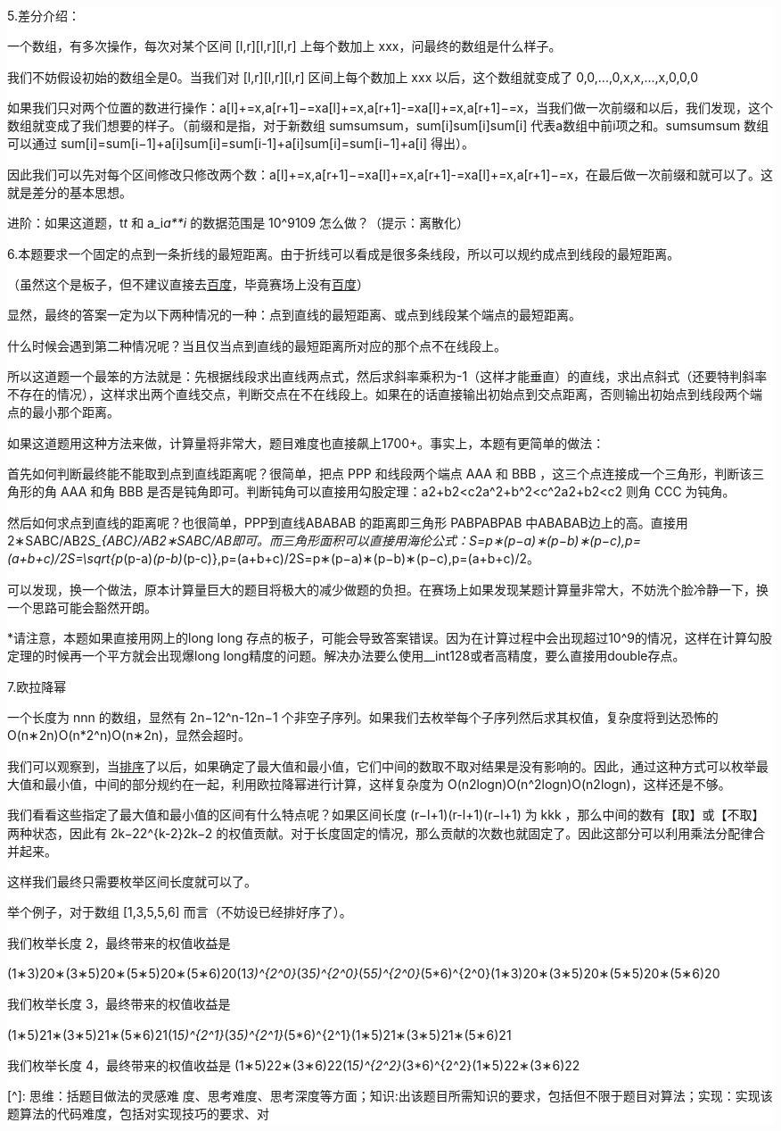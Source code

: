 5.差分介绍：

一个数组，有多次操作，每次对某个区间 [l,r][l,r][l,r] 上每个数加上 xxx，问最终的数组是什么样子。

我们不妨假设初始的数组全是0。当我们对 [l,r][l,r][l,r] 区间上每个数加上 xxx 以后，这个数组就变成了 0,0,...,0,x,x,...,x,0,0,0

如果我们只对两个位置的数进行操作：a[l]+=x,a[r+1]−=xa[l]+=x,a[r+1]-=xa[l]+=x,a[r+1]−=x，当我们做一次前缀和以后，我们发现，这个数组就变成了我们想要的样子。（前缀和是指，对于新数组 sumsumsum，sum[i]sum[i]sum[i] 代表a数组中前i项之和。sumsumsum 数组可以通过 sum[i]=sum[i−1]+a[i]sum[i]=sum[i-1]+a[i]sum[i]=sum[i−1]+a[i] 得出）。

因此我们可以先对每个区间修改只修改两个数：a[l]+=x,a[r+1]−=xa[l]+=x,a[r+1]-=xa[l]+=x,a[r+1]−=x，在最后做一次前缀和就可以了。这就是差分的基本思想。

进阶：如果这道题，t*t* 和 a_i*a**i* 的数据范围是 10^9109 怎么做？（提示：离散化）

6.本题要求一个固定的点到一条折线的最短距离。由于折线可以看成是很多条线段，所以可以规约成点到线段的最短距离。

（虽然这个是板子，但不建议直接去[百度]()，毕竟赛场上没有[百度]()）

显然，最终的答案一定为以下两种情况的一种：点到直线的最短距离、或点到线段某个端点的最短距离。

什么时候会遇到第二种情况呢？当且仅当点到直线的最短距离所对应的那个点不在线段上。

所以这道题一个最笨的方法就是：先根据线段求出直线两点式，然后求斜率乘积为-1（这样才能垂直）的直线，求出点斜式（还要特判斜率不存在的情况），这样求出两个直线交点，判断交点在不在线段上。如果在的话直接输出初始点到交点距离，否则输出初始点到线段两个端点的最小那个距离。

如果这道题用这种方法来做，计算量将非常大，题目难度也直接飙上1700+。事实上，本题有更简单的做法：

首先如何判断最终能不能取到点到直线距离呢？很简单，把点 PPP 和线段两个端点 AAA 和 BBB ，这三个点连接成一个三角形，判断该三角形的角 AAA 和角 BBB 是否是钝角即可。判断钝角可以直接用勾股定理：a2+b2<c2a^2+b^2<c^2a2+b2<c2 则角 CCC 为钝角。

然后如何求点到直线的距离呢？也很简单，PPP到直线ABABAB 的距离即三角形 PABPABPAB 中ABABAB边上的高。直接用 2∗SABC/AB2*S_{ABC}/AB2∗SABC/AB即可。而三角形面积可以直接用海伦公式：S=p∗(p−a)∗(p−b)∗(p−c),p=(a+b+c)/2S=\sqrt{p*(p-a)*(p-b)*(p-c)},p=(a+b+c)/2S=p∗(p−a)∗(p−b)∗(p−c),p=(a+b+c)/2。

可以发现，换一个做法，原本计算量巨大的题目将极大的减少做题的负担。在赛场上如果发现某题计算量非常大，不妨洗个脸冷静一下，换一个思路可能会豁然开朗。

*请注意，本题如果直接用网上的long long 存点的板子，可能会导致答案错误。因为在计算过程中会出现超过10^9的情况，这样在计算勾股定理的时候再一个平方就会出现爆long long精度的问题。解决办法要么使用__int128或者高精度，要么直接用double存点。 

7.欧拉降幂

一个长度为 nnn 的数组，显然有 2n−12^n-12n−1 个非空子序列。如果我们去枚举每个子序列然后求其权值，复杂度将到达恐怖的 O(n∗2n)O(n*2^n)O(n∗2n)，显然会超时。

我们可以观察到，当[排序]()了以后，如果确定了最大值和最小值，它们中间的数取不取对结果是没有影响的。因此，通过这种方式可以枚举最大值和最小值，中间的部分规约在一起，利用欧拉降幂进行计算，这样复杂度为 O(n2logn)O(n^2logn)O(n2logn)，这样还是不够。

我们看看这些指定了最大值和最小值的区间有什么特点呢？如果区间长度 (r−l+1)(r-l+1)(r−l+1) 为 kkk ，那么中间的数有【取】或【不取】两种状态，因此有 2k−22^{k-2}2k−2 的权值贡献。对于长度固定的情况，那么贡献的次数也就固定了。因此这部分可以利用乘法分配律合并起来。

这样我们最终只需要枚举区间长度就可以了。

举个例子，对于数组 [1,3,5,5,6] 而言（不妨设已经排好序了）。

我们枚举长度 2，最终带来的权值收益是 

(1∗3)20∗(3∗5)20∗(5∗5)20∗(5∗6)20(1*3)^{2^0}*(3*5)^{2^0}*(5*5)^{2^0}*(5*6)^{2^0}(1∗3)20∗(3∗5)20∗(5∗5)20∗(5∗6)20

我们枚举长度 3，最终带来的权值收益是 

(1∗5)21∗(3∗5)21∗(5∗6)21(1*5)^{2^1}*(3*5)^{2^1}*(5*6)^{2^1}(1∗5)21∗(3∗5)21∗(5∗6)21

我们枚举长度 4，最终带来的权值收益是 (1∗5)22∗(3∗6)22(1*5)^{2^2}*(3*6)^{2^2}(1∗5)22∗(3∗6)22


[^]: 思维：括题目做法的灵感难 度、思考难度、思考深度等方面；知识:出该题目所需知识的要求，包括但不限于题目对算法；实现：实现该题算法的代码难度，包括对实现技巧的要求、对